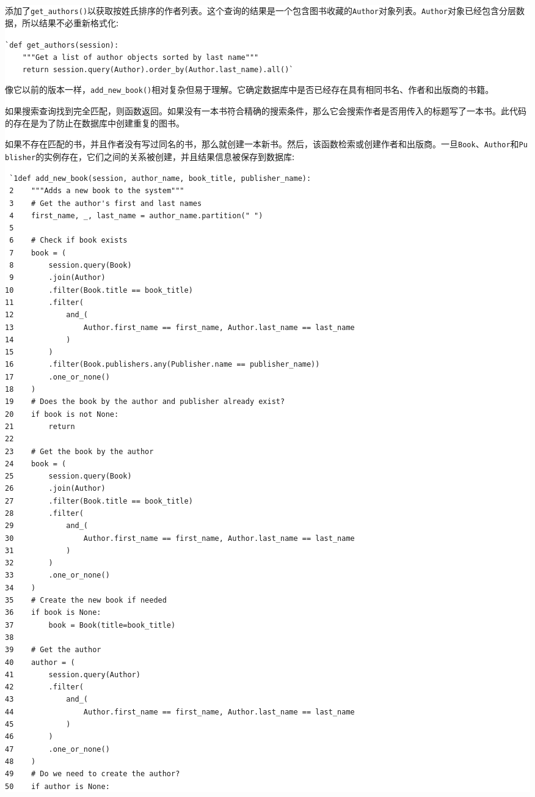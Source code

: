 添加了`get_authors()`以获取按姓氏排序的作者列表。这个查询的结果是一个包含图书收藏的`Author`对象列表。`Author`对象已经包含分层数据，所以结果不必重新格式化:

```
`def get_authors(session):
    """Get a list of author objects sorted by last name"""
    return session.query(Author).order_by(Author.last_name).all()` 
```

像它以前的版本一样，`add_new_book()`相对复杂但易于理解。它确定数据库中是否已经存在具有相同书名、作者和出版商的书籍。

如果搜索查询找到完全匹配，则函数返回。如果没有一本书符合精确的搜索条件，那么它会搜索作者是否用传入的标题写了一本书。此代码的存在是为了防止在数据库中创建重复的图书。

如果不存在匹配的书，并且作者没有写过同名的书，那么就创建一本新书。然后，该函数检索或创建作者和出版商。一旦`Book`、`Author`和`Publisher`的实例存在，它们之间的关系被创建，并且结果信息被保存到数据库:

```
 `1def add_new_book(session, author_name, book_title, publisher_name):
 2    """Adds a new book to the system"""
 3    # Get the author's first and last names
 4    first_name, _, last_name = author_name.partition(" ")
 5
 6    # Check if book exists
 7    book = (
 8        session.query(Book)
 9        .join(Author)
10        .filter(Book.title == book_title)
11        .filter(
12            and_(
13                Author.first_name == first_name, Author.last_name == last_name
14            )
15        )
16        .filter(Book.publishers.any(Publisher.name == publisher_name))
17        .one_or_none()
18    )
19    # Does the book by the author and publisher already exist?
20    if book is not None:
21        return
22
23    # Get the book by the author
24    book = (
25        session.query(Book)
26        .join(Author)
27        .filter(Book.title == book_title)
28        .filter(
29            and_(
30                Author.first_name == first_name, Author.last_name == last_name
31            )
32        )
33        .one_or_none()
34    )
35    # Create the new book if needed
36    if book is None:
37        book = Book(title=book_title)
38
39    # Get the author
40    author = (
41        session.query(Author)
42        .filter(
43            and_(
44                Author.first_name == first_name, Author.last_name == last_name
45            )
46        )
47        .one_or_none()
48    )
49    # Do we need to create the author?
50    if author is None:
```